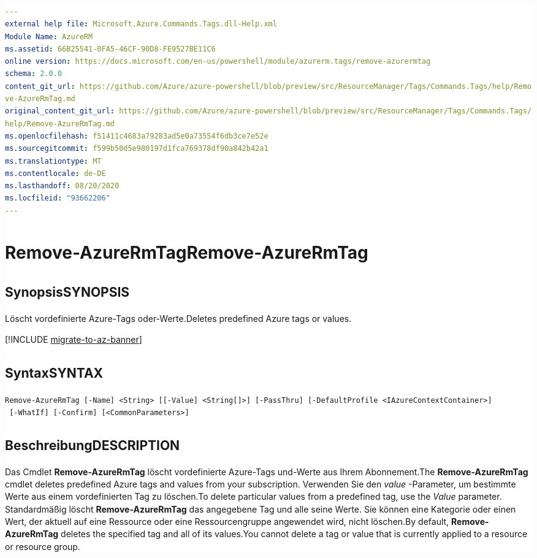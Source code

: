```yaml
---
external help file: Microsoft.Azure.Commands.Tags.dll-Help.xml
Module Name: AzureRM
ms.assetid: 66B25541-0FA5-46CF-90D8-FE9527BE11C6
online version: https://docs.microsoft.com/en-us/powershell/module/azurerm.tags/remove-azurermtag
schema: 2.0.0
content_git_url: https://github.com/Azure/azure-powershell/blob/preview/src/ResourceManager/Tags/Commands.Tags/help/Remove-AzureRmTag.md
original_content_git_url: https://github.com/Azure/azure-powershell/blob/preview/src/ResourceManager/Tags/Commands.Tags/help/Remove-AzureRmTag.md
ms.openlocfilehash: f51411c4683a79283ad5e0a73554f6db3ce7e52e
ms.sourcegitcommit: f599b50d5e980197d1fca769378df90a842b42a1
ms.translationtype: MT
ms.contentlocale: de-DE
ms.lasthandoff: 08/20/2020
ms.locfileid: "93662206"
---
```

# <span data-ttu-id="2fc4e-101">Remove-AzureRmTag</span><span class="sxs-lookup"><span data-stu-id="2fc4e-101">Remove-AzureRmTag</span></span>

## <span data-ttu-id="2fc4e-102">Synopsis</span><span class="sxs-lookup"><span data-stu-id="2fc4e-102">SYNOPSIS</span></span>
<span data-ttu-id="2fc4e-103">Löscht vordefinierte Azure-Tags oder-Werte.</span><span class="sxs-lookup"><span data-stu-id="2fc4e-103">Deletes predefined Azure tags or values.</span></span>

[!INCLUDE [migrate-to-az-banner](../../includes/migrate-to-az-banner.md)]

## <span data-ttu-id="2fc4e-104">Syntax</span><span class="sxs-lookup"><span data-stu-id="2fc4e-104">SYNTAX</span></span>

```
Remove-AzureRmTag [-Name] <String> [[-Value] <String[]>] [-PassThru] [-DefaultProfile <IAzureContextContainer>]
 [-WhatIf] [-Confirm] [<CommonParameters>]
```

## <span data-ttu-id="2fc4e-105">Beschreibung</span><span class="sxs-lookup"><span data-stu-id="2fc4e-105">DESCRIPTION</span></span>
<span data-ttu-id="2fc4e-106">Das Cmdlet **Remove-AzureRmTag** löscht vordefinierte Azure-Tags und-Werte aus Ihrem Abonnement.</span><span class="sxs-lookup"><span data-stu-id="2fc4e-106">The **Remove-AzureRmTag** cmdlet deletes predefined Azure tags and values from your subscription.</span></span>
<span data-ttu-id="2fc4e-107">Verwenden Sie den *value* -Parameter, um bestimmte Werte aus einem vordefinierten Tag zu löschen.</span><span class="sxs-lookup"><span data-stu-id="2fc4e-107">To delete particular values from a predefined tag, use the *Value* parameter.</span></span>
<span data-ttu-id="2fc4e-108">Standardmäßig löscht **Remove-AzureRmTag** das angegebene Tag und alle seine Werte. Sie können eine Kategorie oder einen Wert, der aktuell auf eine Ressource oder eine Ressourcengruppe angewendet wird, nicht löschen.</span><span class="sxs-lookup"><span data-stu-id="2fc4e-108">By default, **Remove-AzureRmTag** deletes the specified tag and all of its values.You cannot delete a tag or value that is currently applied to a resource or resource group.</span></span>
